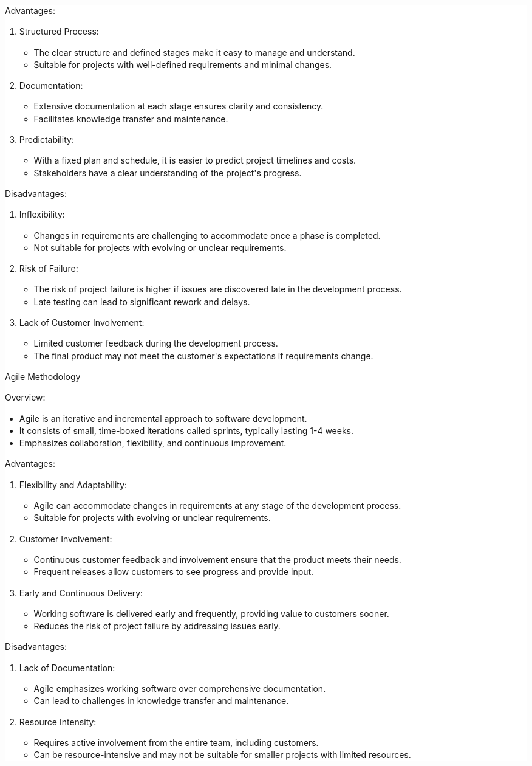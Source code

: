 Advantages:

1. Structured Process:
   - The clear structure and defined stages make it easy to manage and understand.
   - Suitable for projects with well-defined requirements and minimal changes.

2. Documentation:
   - Extensive documentation at each stage ensures clarity and consistency.
   - Facilitates knowledge transfer and maintenance.

3. Predictability:
   - With a fixed plan and schedule, it is easier to predict project timelines and costs.
   - Stakeholders have a clear understanding of the project's progress.

Disadvantages:

1. Inflexibility:
   - Changes in requirements are challenging to accommodate once a phase is completed.
   - Not suitable for projects with evolving or unclear requirements.

2. Risk of Failure:
   - The risk of project failure is higher if issues are discovered late in the development process.
   - Late testing can lead to significant rework and delays.

3. Lack of Customer Involvement:
   - Limited customer feedback during the development process.
   - The final product may not meet the customer's expectations if requirements change.

Agile Methodology

Overview:
- Agile is an iterative and incremental approach to software development.
- It consists of small, time-boxed iterations called sprints, typically lasting 1-4 weeks.
- Emphasizes collaboration, flexibility, and continuous improvement.

Advantages:

1. Flexibility and Adaptability:
   - Agile can accommodate changes in requirements at any stage of the development process.
   - Suitable for projects with evolving or unclear requirements.

2. Customer Involvement:
   - Continuous customer feedback and involvement ensure that the product meets their needs.
   - Frequent releases allow customers to see progress and provide input.

3. Early and Continuous Delivery:
   - Working software is delivered early and frequently, providing value to customers sooner.
   - Reduces the risk of project failure by addressing issues early.

Disadvantages:

1. Lack of Documentation:
   - Agile emphasizes working software over comprehensive documentation.
   - Can lead to challenges in knowledge transfer and maintenance.

2. Resource Intensity:
   - Requires active involvement from the entire team, including customers.
   - Can be resource-intensive and may not be suitable for smaller projects with limited resources.
